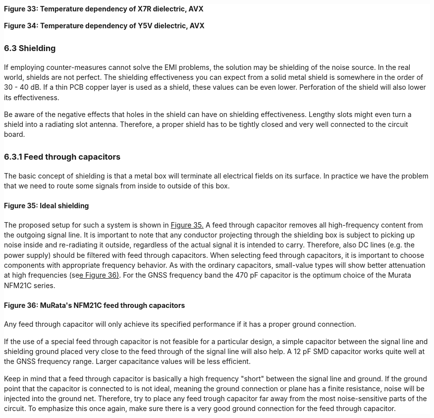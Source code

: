 
**Figure 33: Temperature dependency of X7R dielectric, AVX**



**Figure 34: Temperature dependency of Y5V dielectric, AVX**

### <span id="page-25-0"></span>**6.3 Shielding**

If employing counter-measures cannot solve the EMI problems, the solution may be shielding of the noise source. In the real world, shields are not perfect. The shielding effectiveness you can expect from a solid metal shield is somewhere in the order of 30 - 40 dB. If a thin PCB copper layer is used as a shield, these values can be even lower. Perforation of the shield will also lower its effectiveness.

Be aware of the negative effects that holes in the shield can have on shielding effectiveness. Lengthy slots might even turn a shield into a radiating slot antenna. Therefore, a proper shield has to be tightly closed and very well connected to the circuit board.



### <span id="page-26-0"></span>**6.3.1 Feed through capacitors**

The basic concept of shielding is that a metal box will terminate all electrical fields on its surface. In practice we have the problem that we need to route some signals from inside to outside of this box.



#### <span id="page-26-1"></span>**Figure 35: Ideal shielding**

The proposed setup for such a system is shown in [Figure 35.](#page-26-1) A feed through capacitor removes all high-frequency content from the outgoing signal line. It is important to note that any conductor projecting through the shielding box is subject to picking up noise inside and re-radiating it outside, regardless of the actual signal it is intended to carry. Therefore, also DC lines (e.g. the power supply) should be filtered with feed through capacitors. When selecting feed through capacitors, it is important to choose components with appropriate frequency behavior. As with the ordinary capacitors, small-value types will show better attenuation at high frequencies (se[e Figure 36\)](#page-26-2). For the GNSS frequency band the 470 pF capacitor is the optimum choice of the Murata NFM21C series.



#### <span id="page-26-2"></span>**Figure 36: MuRata's NFM21C feed through capacitors**



Any feed through capacitor will only achieve its specified performance if it has a proper ground connection.

If the use of a special feed through capacitor is not feasible for a particular design, a simple capacitor between the signal line and shielding ground placed very close to the feed through of the signal line will also help. A 12 pF SMD capacitor works quite well at the GNSS frequency range. Larger capacitance values will be less efficient.

Keep in mind that a feed through capacitor is basically a high frequency "short" between the signal line and ground. If the ground point that the capacitor is connected to is not ideal, meaning the ground connection or plane has a finite resistance, noise will be injected into the ground net. Therefore, try to place any feed trough capacitor far away from the most noise-sensitive parts of the circuit. To emphasize this once again, make sure there is a very good ground connection for the feed through capacitor.
